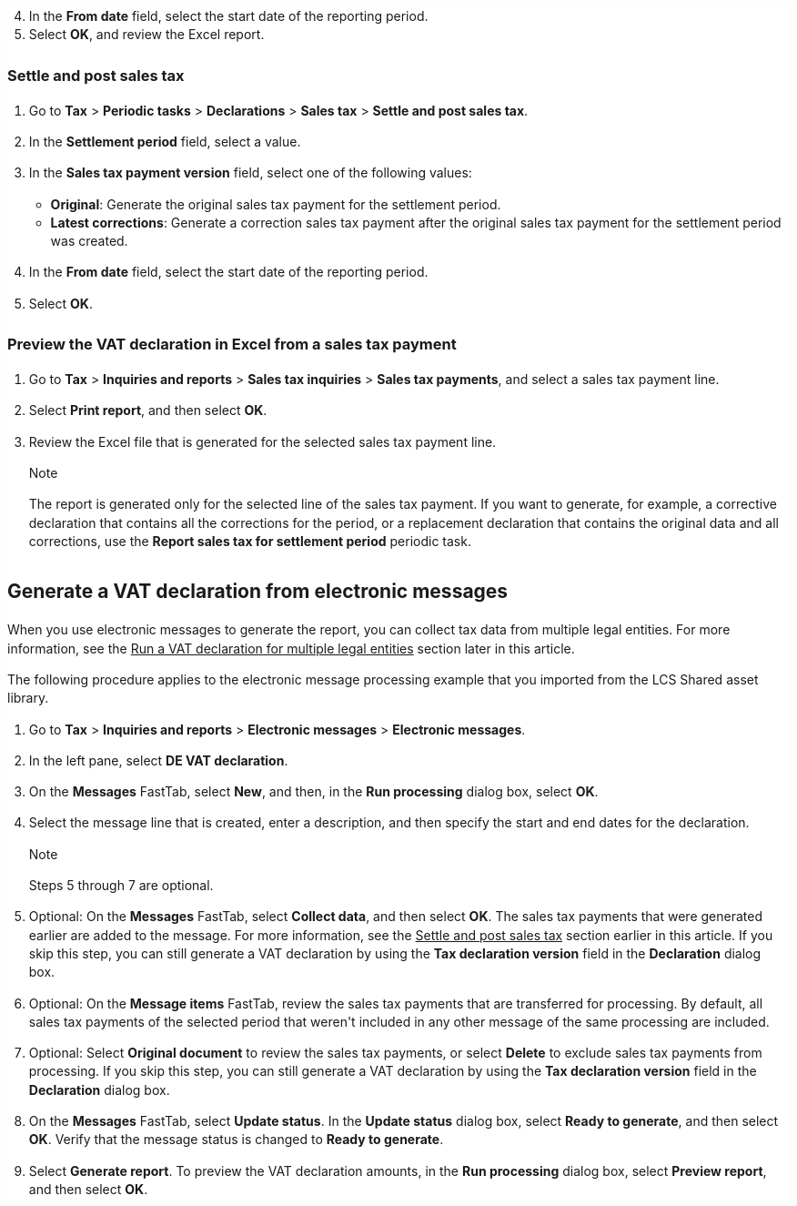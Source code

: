 4. In the **From date** field, select the start date of the reporting period.
5. Select **OK**, and review the Excel report.

### <a name="settle-and-post-sales-tax"></a>Settle and post sales tax

1. Go to **Tax** > **Periodic tasks** > **Declarations** > **Sales tax** > **Settle and post sales tax**.
2. In the **Settlement period** field, select a value.
3. In the **Sales tax payment version** field, select one of the following values:

    - **Original**: Generate the original sales tax payment for the settlement period.
    - **Latest corrections**: Generate a correction sales tax payment after the original sales tax payment for the settlement period was created.

4. In the **From date** field, select the start date of the reporting period.
5. Select **OK**.

### Preview the VAT declaration in Excel from a sales tax payment

1. Go to **Tax** > **Inquiries and reports** > **Sales tax inquiries** > **Sales tax payments**, and select a sales tax payment line.
2. Select **Print report**, and then select **OK**.
3. Review the Excel file that is generated for the selected sales tax payment line.

    > [!NOTE]
    > The report is generated only for the selected line of the sales tax payment. If you want to generate, for example, a corrective declaration that contains all the corrections for the period, or a replacement declaration that contains the original data and all corrections, use the **Report sales tax for settlement period** periodic task.

## Generate a VAT declaration from electronic messages

When you use electronic messages to generate the report, you can collect tax data from multiple legal entities. For more information, see the [Run a VAT declaration for multiple legal entities](#run-a-vat-declaration-for-multiple-legal-entities) section later in this article.

The following procedure applies to the electronic message processing example that you imported from the LCS Shared asset library.

1. Go to **Tax** > **Inquiries and reports** > **Electronic messages** > **Electronic messages**.
2. In the left pane, select **DE VAT declaration**.
3. On the **Messages** FastTab, select **New**, and then, in the **Run processing** dialog box, select **OK**.
4. Select the message line that is created, enter a description, and then specify the start and end dates for the declaration.

    > [!NOTE]
    > Steps 5 through 7 are optional.

5. Optional: On the **Messages** FastTab, select **Collect data**, and then select **OK**. The sales tax payments that were generated earlier are added to the message. For more information, see the [Settle and post sales tax](#settle-and-post-sales-tax) section earlier in this article. If you skip this step, you can still generate a VAT declaration by using the **Tax declaration version** field in the **Declaration** dialog box.
6. Optional: On the **Message items** FastTab, review the sales tax payments that are transferred for processing. By default, all sales tax payments of the selected period that weren't included in any other message of the same processing are included.
7. Optional: Select **Original document** to review the sales tax payments, or select **Delete** to exclude sales tax payments from processing. If you skip this step, you can still generate a VAT declaration by using the **Tax declaration version** field in the **Declaration** dialog box.
8. On the **Messages** FastTab, select **Update status**. In the **Update status** dialog box, select **Ready to generate**, and then select **OK**. Verify that the message status is changed to **Ready to generate**.
9. Select **Generate report**. To preview the VAT declaration amounts, in the **Run processing** dialog box, select **Preview report**, and then select **OK**.